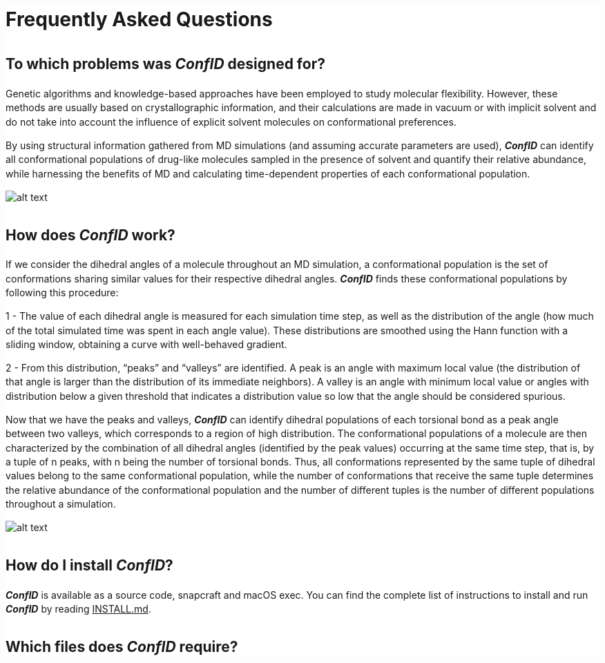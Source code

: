 # Frequently Asked Questions

## To which problems was ***ConfID*** designed for?

Genetic algorithms and knowledge-based approaches have been employed to study molecular flexibility. However, these methods are usually based on crystallographic information, and their calculations are made in vacuum or with implicit solvent and do not take into account the influence of explicit solvent molecules on conformational preferences. 

By using structural information gathered from MD simulations (and assuming accurate parameters are used), ***ConfID*** can identify all conformational populations of drug-like molecules sampled in the presence of solvent and quantify their relative abundance, while harnessing the benefits of MD and calculating time-dependent properties of each conformational population.

![alt text](https://github.com/sbcblab/confid/blob/master/images/confid1.png "ConfID")

## How does ***ConfID*** work?

If we consider the dihedral angles of a molecule throughout an MD simulation, a conformational population is the set of conformations sharing similar values for their respective dihedral angles. ***ConfID*** finds these conformational populations by following this procedure:

1 - The value of each dihedral angle is measured for each simulation time step, as well as the distribution of the angle (how much of the total simulated time was spent in each angle value). These distributions are smoothed using the Hann function with a sliding window, obtaining a curve with well-behaved gradient. 

2 - From this distribution, “peaks” and “valleys” are identified. A peak is an angle with maximum local value (the distribution of that angle is larger than the distribution of its immediate neighbors). A valley is an angle with minimum local value or angles with distribution below a given threshold that indicates a distribution value so low that the angle should be considered spurious. 

Now that we have the peaks and valleys, ***ConfID*** can identify dihedral populations of each torsional bond as a peak angle between two valleys, which corresponds to a region of high distribution. The conformational populations of a molecule are then characterized by the combination of all dihedral angles (identified by the peak values) occurring at the same time step, that is, by a tuple of n peaks, with n being the number of torsional bonds. Thus, all conformations represented by the same tuple of dihedral values belong to the same conformational population, while the number of conformations that receive the same tuple determines the relative abundance of the conformational population and the number of different tuples is the number of different populations throughout a simulation.

![alt text](https://github.com/sbcblab/confid/blob/master/images/confid2.png "ConfID")

## How do I install ***ConfID***?

 ***ConfID*** is available as a source code, snapcraft and macOS exec. You can find the complete list of instructions to install and run ***ConfID*** by reading [INSTALL.md](INSTALL.md).

## Which files does ***ConfID*** require?
